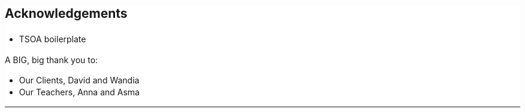 ## Acknowledgements

- TSOA boilerplate

A BIG, big thank you to:

- Our Clients, David and Wandia
- Our Teachers, Anna and Asma

---
